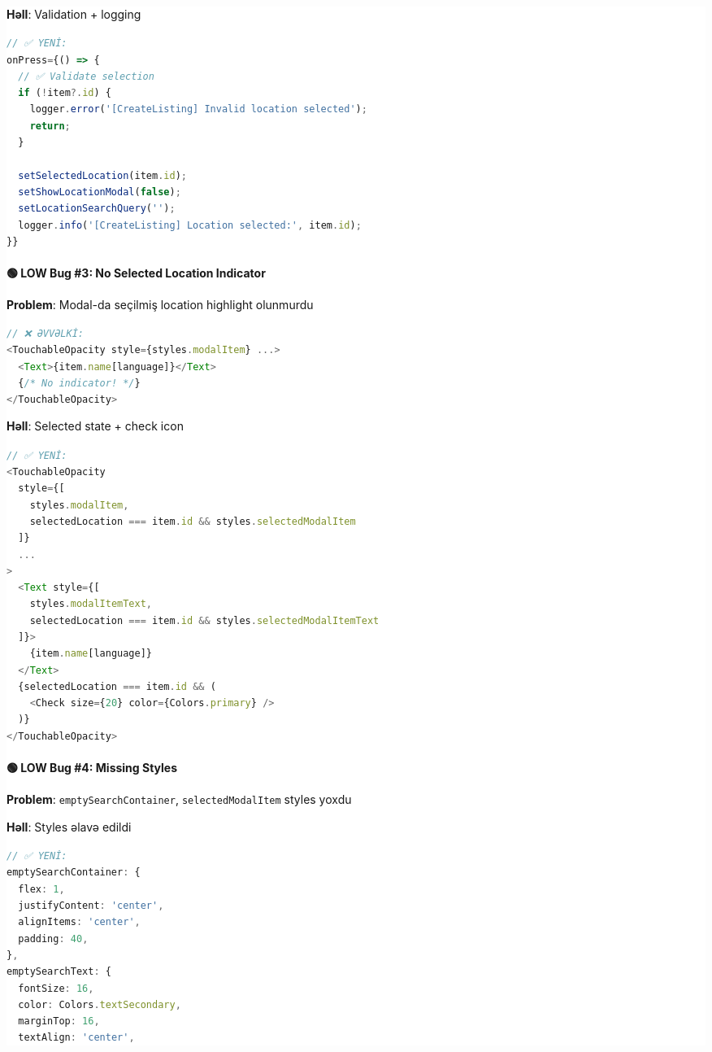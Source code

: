 **Həll**: Validation + logging
```typescript
// ✅ YENİ:
onPress={() => {
  // ✅ Validate selection
  if (!item?.id) {
    logger.error('[CreateListing] Invalid location selected');
    return;
  }
  
  setSelectedLocation(item.id);
  setShowLocationModal(false);
  setLocationSearchQuery('');
  logger.info('[CreateListing] Location selected:', item.id);
}}
```

#### 🟢 LOW Bug #3: No Selected Location Indicator
**Problem**: Modal-da seçilmiş location highlight olunmurdu
```typescript
// ❌ ƏVVƏLKİ:
<TouchableOpacity style={styles.modalItem} ...>
  <Text>{item.name[language]}</Text>
  {/* No indicator! */}
</TouchableOpacity>
```

**Həll**: Selected state + check icon
```typescript
// ✅ YENİ:
<TouchableOpacity
  style={[
    styles.modalItem,
    selectedLocation === item.id && styles.selectedModalItem
  ]}
  ...
>
  <Text style={[
    styles.modalItemText,
    selectedLocation === item.id && styles.selectedModalItemText
  ]}>
    {item.name[language]}
  </Text>
  {selectedLocation === item.id && (
    <Check size={20} color={Colors.primary} />
  )}
</TouchableOpacity>
```

#### 🟢 LOW Bug #4: Missing Styles
**Problem**: `emptySearchContainer`, `selectedModalItem` styles yoxdu

**Həll**: Styles əlavə edildi
```typescript
// ✅ YENİ:
emptySearchContainer: {
  flex: 1,
  justifyContent: 'center',
  alignItems: 'center',
  padding: 40,
},
emptySearchText: {
  fontSize: 16,
  color: Colors.textSecondary,
  marginTop: 16,
  textAlign: 'center',
```